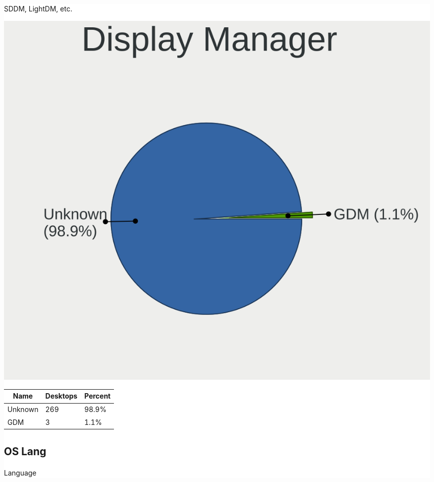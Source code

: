 SDDM, LightDM, etc.

![Display Manager](./images/pie_chart/os_display_manager.svg)


| Name    | Desktops | Percent |
|---------|----------|---------|
| Unknown | 269      | 98.9%   |
| GDM     | 3        | 1.1%    |

OS Lang
-------

Language
